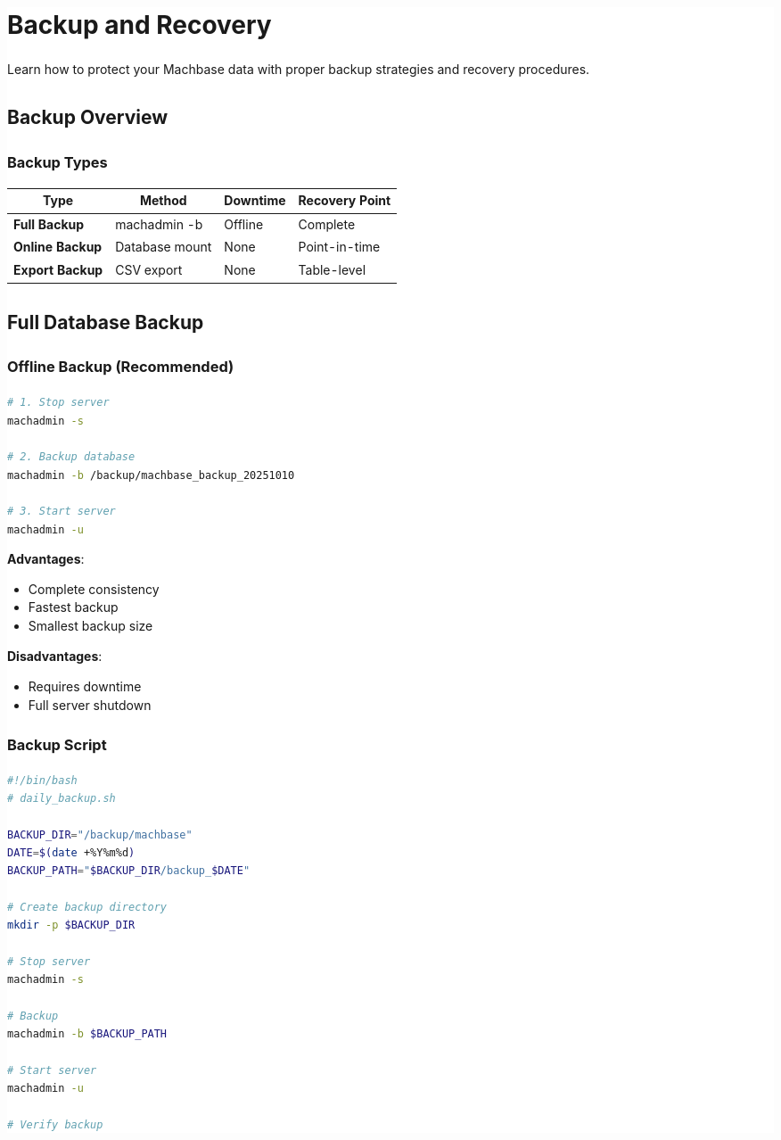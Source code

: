 # Backup and Recovery

Learn how to protect your Machbase data with proper backup strategies and recovery procedures.

## Backup Overview

### Backup Types

| Type | Method | Downtime | Recovery Point |
|------|--------|----------|----------------|
| **Full Backup** | machadmin -b | Offline | Complete |
| **Online Backup** | Database mount | None | Point-in-time |
| **Export Backup** | CSV export | None | Table-level |

## Full Database Backup

### Offline Backup (Recommended)

```bash
# 1. Stop server
machadmin -s

# 2. Backup database
machadmin -b /backup/machbase_backup_20251010

# 3. Start server
machadmin -u
```

**Advantages**:
- Complete consistency
- Fastest backup
- Smallest backup size

**Disadvantages**:
- Requires downtime
- Full server shutdown

### Backup Script

```bash
#!/bin/bash
# daily_backup.sh

BACKUP_DIR="/backup/machbase"
DATE=$(date +%Y%m%d)
BACKUP_PATH="$BACKUP_DIR/backup_$DATE"

# Create backup directory
mkdir -p $BACKUP_DIR

# Stop server
machadmin -s

# Backup
machadmin -b $BACKUP_PATH

# Start server
machadmin -u

# Verify backup
```